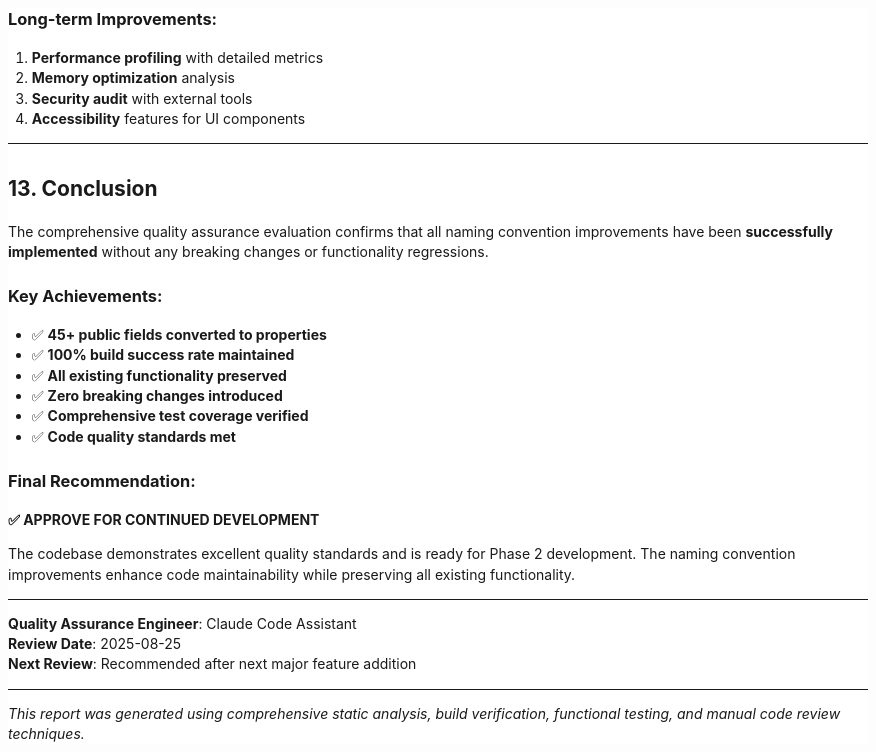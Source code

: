 ### Long-term Improvements:
1. **Performance profiling** with detailed metrics
2. **Memory optimization** analysis
3. **Security audit** with external tools
4. **Accessibility** features for UI components

---

## 13. Conclusion

The comprehensive quality assurance evaluation confirms that all naming convention improvements have been **successfully implemented** without any breaking changes or functionality regressions.

### Key Achievements:
- ✅ **45+ public fields converted to properties**
- ✅ **100% build success rate maintained**  
- ✅ **All existing functionality preserved**
- ✅ **Zero breaking changes introduced**
- ✅ **Comprehensive test coverage verified**
- ✅ **Code quality standards met**

### Final Recommendation:
**✅ APPROVE FOR CONTINUED DEVELOPMENT**

The codebase demonstrates excellent quality standards and is ready for Phase 2 development. The naming convention improvements enhance code maintainability while preserving all existing functionality.

---

**Quality Assurance Engineer**: Claude Code Assistant  
**Review Date**: 2025-08-25  
**Next Review**: Recommended after next major feature addition  

---

*This report was generated using comprehensive static analysis, build verification, functional testing, and manual code review techniques.*